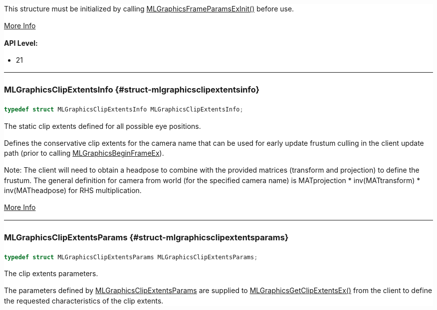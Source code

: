 This structure must be initialized by calling [MLGraphicsFrameParamsExInit()](/versioned_docs/version-02-Aug-2023/api-ref/api/Modules/group___graphics/group___graphics.md#void-mlgraphicsframeparamsexinit) before use.



[More Info](/versioned_docs/version-02-Aug-2023/api-ref/api/Modules/group___graphics/struct_m_l_graphics_frame_params_ex.md)


**API Level:**
  * 21




-----------

### MLGraphicsClipExtentsInfo {#struct-mlgraphicsclipextentsinfo}

```cpp
typedef struct MLGraphicsClipExtentsInfo MLGraphicsClipExtentsInfo;
```

The static clip extents defined for all possible eye positions. 

Defines the conservative clip extents for the camera name that can be used for early update frustum culling in the client update path (prior to calling [MLGraphicsBeginFrameEx](/versioned_docs/version-02-Aug-2023/api-ref/api/Modules/group___graphics/group___graphics.md#mlresult-mlgraphicsbeginframeex)).




Note: The client will need to obtain a headpose to combine with the provided matrices (transform and projection) to define the frustum. The general definition for camera from world (for the specified camera name) is MATprojection * inv(MATtransform) * inv(MATheadpose) for RHS multiplication. 



[More Info](/versioned_docs/version-02-Aug-2023/api-ref/api/Modules/group___graphics/struct_m_l_graphics_clip_extents_info.md)



-----------

### MLGraphicsClipExtentsParams {#struct-mlgraphicsclipextentsparams}

```cpp
typedef struct MLGraphicsClipExtentsParams MLGraphicsClipExtentsParams;
```

The clip extents parameters. 

The parameters defined by [MLGraphicsClipExtentsParams](/versioned_docs/version-02-Aug-2023/api-ref/api/Modules/group___graphics/struct_m_l_graphics_clip_extents_params.md) are supplied to [MLGraphicsGetClipExtentsEx()](/versioned_docs/version-02-Aug-2023/api-ref/api/Modules/group___graphics/group___graphics.md#mlresult-mlgraphicsgetclipextentsex) from the client to define the requested characteristics of the clip extents.
